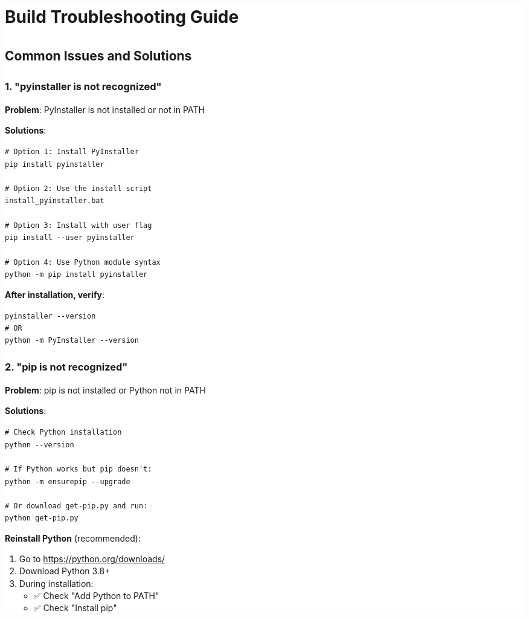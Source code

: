 # Build Troubleshooting Guide

## Common Issues and Solutions

### 1. "pyinstaller is not recognized"

**Problem**: PyInstaller is not installed or not in PATH

**Solutions**:
```batch
# Option 1: Install PyInstaller
pip install pyinstaller

# Option 2: Use the install script
install_pyinstaller.bat

# Option 3: Install with user flag
pip install --user pyinstaller

# Option 4: Use Python module syntax
python -m pip install pyinstaller
```

**After installation, verify**:
```batch
pyinstaller --version
# OR
python -m PyInstaller --version
```

### 2. "pip is not recognized"

**Problem**: pip is not installed or Python not in PATH

**Solutions**:
```batch
# Check Python installation
python --version

# If Python works but pip doesn't:
python -m ensurepip --upgrade

# Or download get-pip.py and run:
python get-pip.py
```

**Reinstall Python** (recommended):
1. Go to https://python.org/downloads/
2. Download Python 3.8+
3. During installation:
   - ✅ Check "Add Python to PATH"
   - ✅ Check "Install pip"
